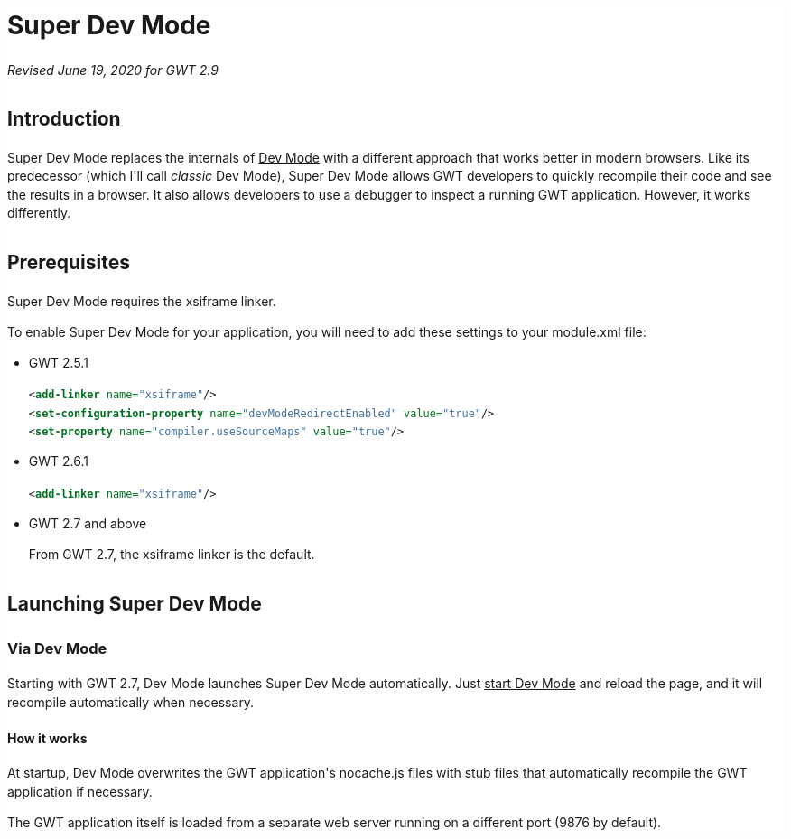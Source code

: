 Super Dev Mode
===

*Revised June 19, 2020 for GWT 2.9*

## Introduction <a id="Introduction"></a>

Super Dev Mode replaces the internals of
<a href="../doc/latest/DevGuideCompilingAndDebugging.html#dev_mode">Dev Mode</a> with
a different approach that works better in modern browsers. Like its predecessor
(which I'll call <i>classic</i> Dev Mode), Super Dev Mode allows GWT
developers to quickly recompile their code and see the results in a browser.
It also allows developers to use a debugger to inspect a running GWT application.
However, it works differently.

## Prerequisites <a id="Prerequisites"></a>

Super Dev Mode requires the xsiframe linker.

To enable Super Dev Mode for your application, you will need to add these settings to your
module.xml file:

*   GWT 2.5.1

    ```xml
    <add-linker name="xsiframe"/>
    <set-configuration-property name="devModeRedirectEnabled" value="true"/>
    <set-property name="compiler.useSourceMaps" value="true"/>
    ``` 

*   GWT 2.6.1

    ```xml
    <add-linker name="xsiframe"/>
    ```

*   GWT 2.7 and above

    From GWT 2.7, the xsiframe linker is the default.

## Launching Super Dev Mode <a id="Launch"></a>

### Via Dev Mode <a id="LaunchDevMode"></a>

Starting with GWT 2.7, Dev Mode launches Super Dev Mode automatically. Just
[start Dev Mode](../doc/latest/DevGuideCompilingAndDebugging.html#launching_in_dev_mode)
and reload the page, and it will recompile automatically when necessary.

#### How it works <a id="HowItWorksWithDevMode"></a>

At startup, Dev Mode overwrites the GWT application's nocache.js files
with stub files that automatically recompile the GWT application if necessary.

The GWT application itself is loaded from a separate web server running
on a different port (9876 by default).
